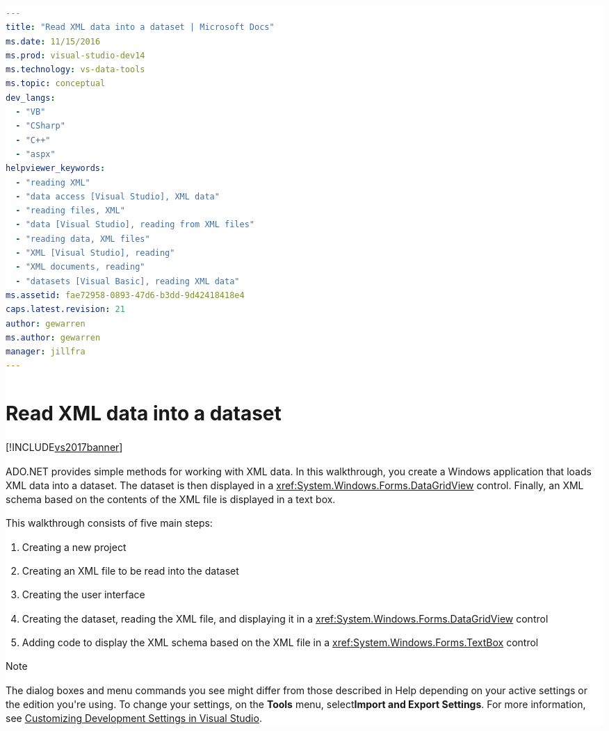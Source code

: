 ```yaml
---
title: "Read XML data into a dataset | Microsoft Docs"
ms.date: 11/15/2016
ms.prod: visual-studio-dev14
ms.technology: vs-data-tools
ms.topic: conceptual
dev_langs: 
  - "VB"
  - "CSharp"
  - "C++"
  - "aspx"
helpviewer_keywords: 
  - "reading XML"
  - "data access [Visual Studio], XML data"
  - "reading files, XML"
  - "data [Visual Studio], reading from XML files"
  - "reading data, XML files"
  - "XML [Visual Studio], reading"
  - "XML documents, reading"
  - "datasets [Visual Basic], reading XML data"
ms.assetid: fae72958-0893-47d6-b3dd-9d42418418e4
caps.latest.revision: 21
author: gewarren
ms.author: gewarren
manager: jillfra
---
```

# Read XML data into a dataset
[!INCLUDE[vs2017banner](../includes/vs2017banner.md)]

ADO.NET provides simple methods for working with XML data. In this walkthrough, you  create a Windows application that  loads XML data into a dataset. The dataset is then displayed in a <xref:System.Windows.Forms.DataGridView> control. Finally, an XML schema based on the contents of the XML file is displayed in a text box.  
  
 This walkthrough consists of five main steps:  
  
1. Creating a new project  
  
2. Creating an XML file to be read into the dataset  
  
3. Creating the user interface  
  
4. Creating the dataset, reading the XML file, and displaying it in a <xref:System.Windows.Forms.DataGridView> control  
  
5. Adding code to display the XML schema based on the XML file in a <xref:System.Windows.Forms.TextBox> control  
  
> [!NOTE]
>  The dialog boxes and menu commands you see might differ from those described in Help depending on your active settings or the edition you're using. To change your settings, on the  **Tools** menu, select**Import and Export Settings**. For more information, see [Customizing Development Settings in Visual Studio](http://msdn.microsoft.com/22c4debb-4e31-47a8-8f19-16f328d7dcd3).  
  